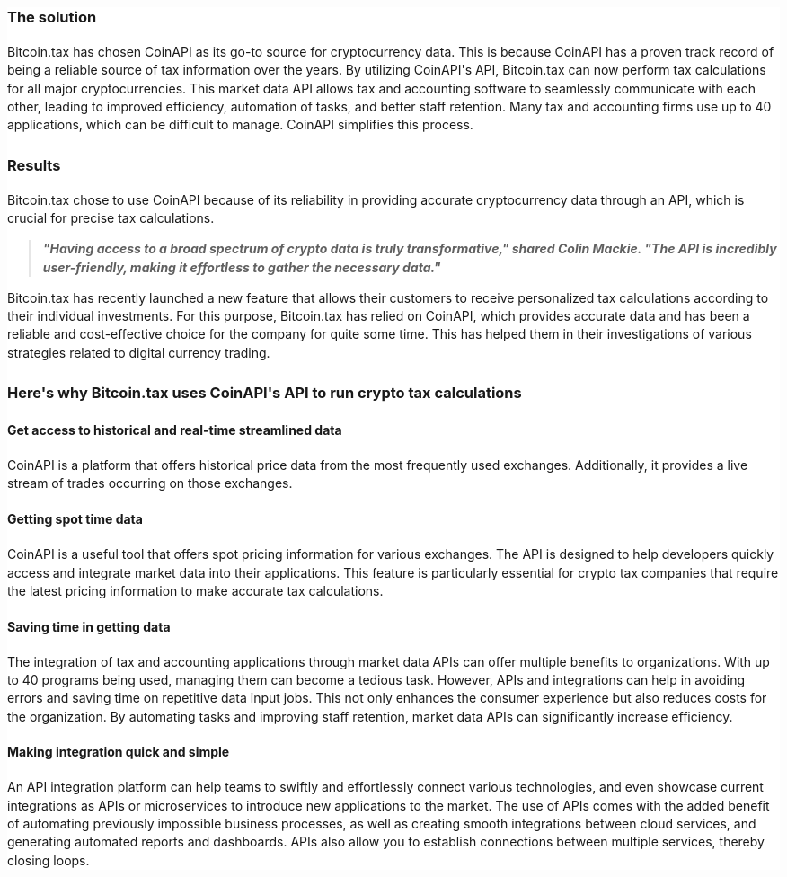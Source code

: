 ### The solution

Bitcoin.tax has chosen CoinAPI as its go-to source for cryptocurrency data. This is because CoinAPI has a proven track record of being a reliable source of tax information over the years. By utilizing CoinAPI's API, Bitcoin.tax can now perform tax calculations for all major cryptocurrencies. This market data API allows tax and accounting software to seamlessly communicate with each other, leading to improved efficiency, automation of tasks, and better staff retention. Many tax and accounting firms use up to 40 applications, which can be difficult to manage. CoinAPI simplifies this process.

### Results

Bitcoin.tax chose to use CoinAPI because of its reliability in providing accurate cryptocurrency data through an API, which is crucial for precise tax calculations.

> ***"Having access to a broad spectrum of crypto data is truly transformative," shared Colin Mackie. "The API is incredibly user-friendly, making it effortless to gather the necessary data."***

Bitcoin.tax has recently launched a new feature that allows their customers to receive personalized tax calculations according to their individual investments. For this purpose, Bitcoin.tax has relied on CoinAPI, which provides accurate data and has been a reliable and cost-effective choice for the company for quite some time. This has helped them in their investigations of various strategies related to digital currency trading.

### Here's why Bitcoin.tax uses CoinAPI's API to run crypto tax calculations

#### **Get access to historical and real-time streamlined data**

CoinAPI is a platform that offers historical price data from the most frequently used exchanges. Additionally, it provides a live stream of trades occurring on those exchanges.

#### **Getting spot time data**

CoinAPI is a useful tool that offers spot pricing information for various exchanges. The API is designed to help developers quickly access and integrate market data into their applications. This feature is particularly essential for crypto tax companies that require the latest pricing information to make accurate tax calculations.

#### **Saving time in getting data**

The integration of tax and accounting applications through market data APIs can offer multiple benefits to organizations. With up to 40 programs being used, managing them can become a tedious task. However, APIs and integrations can help in avoiding errors and saving time on repetitive data input jobs. This not only enhances the consumer experience but also reduces costs for the organization. By automating tasks and improving staff retention, market data APIs can significantly increase efficiency.

#### **Making integration quick and simple**

An API integration platform can help teams to swiftly and effortlessly connect various technologies, and even showcase current integrations as APIs or microservices to introduce new applications to the market. The use of APIs comes with the added benefit of automating previously impossible business processes, as well as creating smooth integrations between cloud services, and generating automated reports and dashboards. APIs also allow you to establish connections between multiple services, thereby closing loops.
